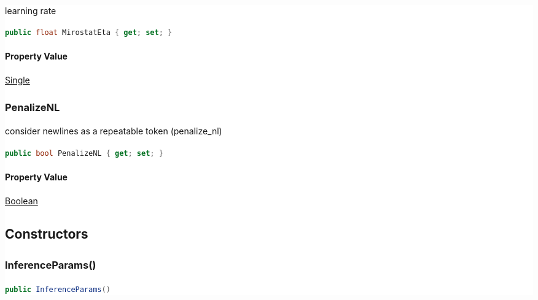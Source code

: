 learning rate

```csharp
public float MirostatEta { get; set; }
```

#### Property Value

[Single](https://docs.microsoft.com/en-us/dotnet/api/system.single)<br>

### **PenalizeNL**

consider newlines as a repeatable token (penalize_nl)

```csharp
public bool PenalizeNL { get; set; }
```

#### Property Value

[Boolean](https://docs.microsoft.com/en-us/dotnet/api/system.boolean)<br>

## Constructors

### **InferenceParams()**

```csharp
public InferenceParams()
```
